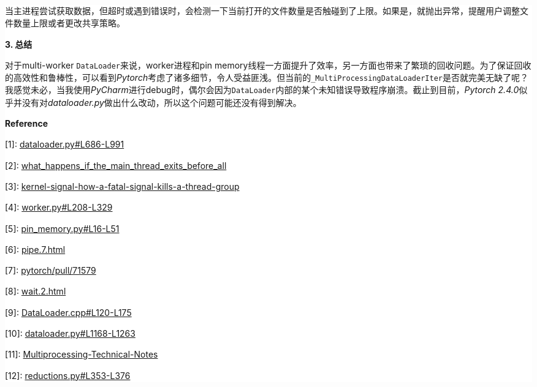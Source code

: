 当主进程尝试获取数据，但超时或遇到错误时，会检测一下当前打开的文件数量是否触碰到了上限。如果是，就抛出异常，提醒用户调整文件数量上限或者更改共享策略。

**3. 总结**

对于multi-worker `DataLoader`来说，worker进程和pin memory线程一方面提升了效率，另一方面也带来了繁琐的回收问题。为了保证回收的高效性和鲁棒性，可以看到*Pytorch*考虑了诸多细节，令人受益匪浅。但当前的`_MultiProcessingDataLoaderIter`是否就完美无缺了呢？我感觉未必，当我使用*PyCharm*进行debug时，偶尔会因为`DataLoader`内部的某个未知错误导致程序崩溃。截止到目前，*Pytorch 2.4.0*似乎并没有对*dataloader.py*做出什么改动，所以这个问题可能还没有得到解决。

**Reference**

<a id="ref1">[1]</a>: [dataloader.py#L686-L991](https://github.com/pytorch/pytorch/blob/e9ebda29d87ce0916ab08c06ab26fd3766a870e5/torch/utils/data/dataloader.py#L686-L991)

<a id="ref2">[2]</a>: [what_happens_if_the_main_thread_exits_before_all](https://www.reddit.com/r/cpp_questions/comments/bg0j0k/what_happens_if_the_main_thread_exits_before_all)

<a id="ref3">[3]</a>: [kernel-signal-how-a-fatal-signal-kills-a-thread-group](https://chengyihe.wordpress.com/2015/12/26/kernel-signal-how-a-fatal-signal-kills-a-thread-group)

<a id="ref4">[4]</a>: [worker.py#L208-L329](https://github.com/pytorch/pytorch/blob/v2.0.1/torch/utils/data/_utils/worker.py#L208-L329)

<a id="ref5">[5]</a>: [pin_memory.py#L16-L51](https://github.com/pytorch/pytorch/blob/v2.0.1/torch/utils/data/_utils/pin_memory.py#L16-L51)

<a id="ref6">[6]</a>: [pipe.7.html](https://man7.org/linux/man-pages/man7/pipe.7.html)

<a id="ref7">[7]</a>: [pytorch/pull/71579](https://github.com/pytorch/pytorch/pull/71579)

<a id="ref8">[8]</a>: [wait.2.html](https://manpages.ubuntu.com/manpages/trusty/en/man2/wait.2.html)

<a id="ref9">[9]</a>: [DataLoader.cpp#L120-L175](https://github.com/pytorch/pytorch/blob/v2.0.1/torch/csrc/DataLoader.cpp#L120-L175)

<a id="ref10">[10]</a>: [dataloader.py#L1168-L1263](https://github.com/pytorch/pytorch/blob/v2.0.1/torch/utils/data/dataloader.py#L1168-L1263)

<a id="ref11">[11]</a>: [Multiprocessing-Technical-Notes](https://github.com/pytorch/pytorch/wiki/Multiprocessing-Technical-Notes)

<a id="ref12">[12]</a>: [reductions.py#L353-L376](https://github.com/pytorch/pytorch/blob/v2.0.1/torch/multiprocessing/reductions.py#L353-L376)